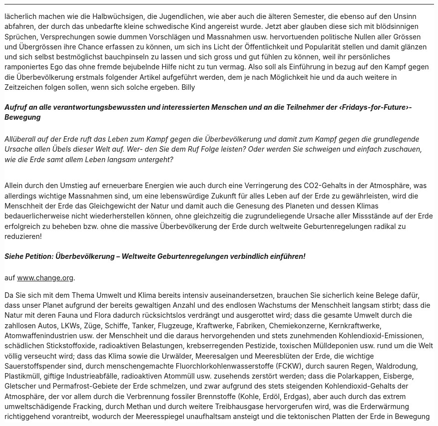 
-----

lächerlich machen wie die Halbwüchsigen, die Jugendlichen, wie aber auch die älteren Semester, die
ebenso auf den Unsinn abfahren, der durch das unbedarfte kleine schwedische Kind angereist wurde.
Jetzt aber glauben diese sich mit blödsinnigen Sprüchen, Versprechungen sowie dummen Vorschlägen
und Massnahmen usw. hervortuenden politische Nullen aller Grössen und Übergrössen ihre Chance erfassen zu können, um sich ins Licht der Öffentlichkeit und Popularität stellen und damit glänzen und sich
selbst bestmöglichst bauchpinseln zu lassen und sich gross und gut fühlen zu können, weil ihr persönliches ramponiertes Ego das ohne fremde bejubelnde Hilfe nicht zu tun vermag.
Also soll als Einführung in bezug auf den Kampf gegen die Überbevölkerung erstmals folgender Artikel
aufgeführt werden, dem je nach Möglichkeit hie und da auch weitere in Zeitzeichen folgen sollen, wenn
sich solche ergeben.
Billy

##### Aufruf an alle verantwortungsbewussten und interessierten Menschen und an die Teilnehmer  der ‹Fridays-for-Future›-Bewegung

###### Allüberall auf der Erde ruft das Leben zum Kampf gegen die Überbevölkerung und damit zum Kampf gegen die grundlegende Ursache allen Übels dieser Welt auf. Wer- den Sie dem Ruf Folge leisten? Oder werden Sie schweigen und einfach zuschauen, wie die Erde samt allem Leben langsam untergeht?

Allein durch den Umstieg auf erneuerbare Energien wie auch durch eine Verringerung des CO2-Gehalts in der Atmosphäre, was allerdings wichtige Massnahmen sind, um eine lebenswürdige Zukunft für alles Leben auf der Erde zu
gewährleisten, wird die Menschheit der Erde das Gleichgewicht der Natur und damit auch die Genesung des Planeten
und dessen Klimas bedauerlicherweise nicht wiederherstellen können, ohne gleichzeitig die zugrundeliegende Ursache aller Missstände auf der Erde erfolgreich zu beheben bzw. ohne die massive Überbevölkerung der Erde durch
weltweite Geburtenregelungen radikal zu reduzieren!

##### Siehe Petition: Überbevölkerung – Weltweite Geburtenregelungen verbindlich einführen!
auf www.change.org.

Da Sie sich mit dem Thema Umwelt und Klima bereits intensiv auseinandersetzen, brauchen Sie sicherlich keine
Belege dafür, dass unser Planet aufgrund der bereits gewaltigen Anzahl und des endlosen Wachstums der Menschheit langsam stirbt; dass die Natur mit deren Fauna und Flora dadurch rücksichtslos verdrängt und ausgerottet wird;
dass die gesamte Umwelt durch die zahllosen Autos, LKWs, Züge, Schiffe, Tanker, Flugzeuge, Kraftwerke, Fabriken,
Chemiekonzerne, Kernkraftwerke, Atomwaffenindustrien usw. der Menschheit und die daraus hervorgehenden und
stets zunehmenden Kohlendioxid-Emissionen, schädlichen Stickstoffoxide, radioaktiven Belastungen, krebserregenden Pestizide, toxischen Mülldeponien usw. rund um die Welt völlig verseucht wird; dass das Klima sowie die Urwälder, Meeresalgen und Meeresblüten der Erde, die wichtige Sauerstoffspender sind, durch menschengemachte Fluorchlorkohlenwasserstoffe (FCKW), durch sauren Regen, Waldrodung, Plastikmüll, giftige Industrieabfälle, radioaktiven
Atommüll usw. zusehends zerstört werden; dass die Polarkappen, Eisberge, Gletscher und Permafrost-Gebiete der
Erde schmelzen, und zwar aufgrund des stets steigenden Kohlendioxid-Gehalts der Atmosphäre, der vor allem durch
die Verbrennung fossiler Brennstoffe (Kohle, Erdöl, Erdgas), aber auch durch das extrem umweltschädigende Fracking, durch Methan und durch weitere Treibhausgase hervorgerufen wird, was die Erderwärmung richtiggehend
vorantreibt, wodurch der Meeresspiegel unaufhaltsam ansteigt und die tektonischen Platten der Erde in Bewegung